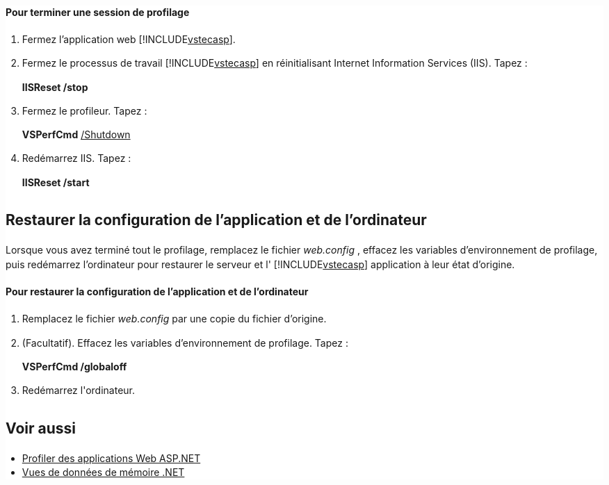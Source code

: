 #### <a name="to-end-a-profiling-session"></a>Pour terminer une session de profilage

1. Fermez l’application web [!INCLUDE[vstecasp](../code-quality/includes/vstecasp_md.md)].

2. Fermez le processus de travail [!INCLUDE[vstecasp](../code-quality/includes/vstecasp_md.md)] en réinitialisant Internet Information Services (IIS). Tapez :

    **IISReset /stop**

3. Fermez le profileur. Tapez :

    **VSPerfCmd** [/Shutdown](../profiling/shutdown.md)

4. Redémarrez IIS. Tapez :

    **IISReset /start**

## <a name="restore-the-application-and-computer-configuration"></a>Restaurer la configuration de l’application et de l’ordinateur
 Lorsque vous avez terminé tout le profilage, remplacez le fichier *web.config* , effacez les variables d’environnement de profilage, puis redémarrez l’ordinateur pour restaurer le serveur et l' [!INCLUDE[vstecasp](../code-quality/includes/vstecasp_md.md)] application à leur état d’origine.

#### <a name="to-restore-the-application-and-computer-configuration"></a>Pour restaurer la configuration de l’application et de l’ordinateur

1. Remplacez le fichier *web.config* par une copie du fichier d’origine.

2. (Facultatif). Effacez les variables d’environnement de profilage. Tapez :

     **VSPerfCmd /globaloff**

3. Redémarrez l'ordinateur.

## <a name="see-also"></a>Voir aussi
- [Profiler des applications Web ASP.NET](../profiling/command-line-profiling-of-aspnet-web-applications.md)
- [Vues de données de mémoire .NET](../profiling/dotnet-memory-data-views.md)
